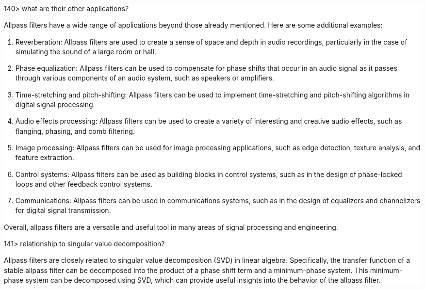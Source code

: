 140> what are their other applications?

Allpass filters have a wide range of applications
beyond those already mentioned. Here are some
additional examples:

1. Reverberation: Allpass filters are used to
   create a sense of space and depth in audio
   recordings, particularly in the case of
   simulating the sound of a large room or hall.

2. Phase equalization: Allpass filters can be used
   to compensate for phase shifts that occur in an
   audio signal as it passes through various
   components of an audio system, such as speakers
   or amplifiers.

3. Time-stretching and pitch-shifting: Allpass
   filters can be used to implement
   time-stretching and pitch-shifting algorithms
   in digital signal processing.

4. Audio effects processing: Allpass filters can
   be used to create a variety of interesting and
   creative audio effects, such as flanging,
   phasing, and comb filtering.

5. Image processing: Allpass filters can be used
   for image processing applications, such as edge
   detection, texture analysis, and feature
   extraction.

6. Control systems: Allpass filters can be used as
   building blocks in control systems, such as in
   the design of phase-locked loops and other
   feedback control systems.

7. Communications: Allpass filters can be used in
   communications systems, such as in the design
   of equalizers and channelizers for digital
   signal transmission.

Overall, allpass filters are a versatile and
useful tool in many areas of signal processing and
engineering.

141> relationship to singular value decomposition?

Allpass filters are closely related to singular
value decomposition (SVD) in linear
algebra. Specifically, the transfer function of
a stable allpass filter can be decomposed into the
product of a phase shift term and a minimum-phase
system. This minimum-phase system can be
decomposed using SVD, which can provide useful
insights into the behavior of the allpass filter.
